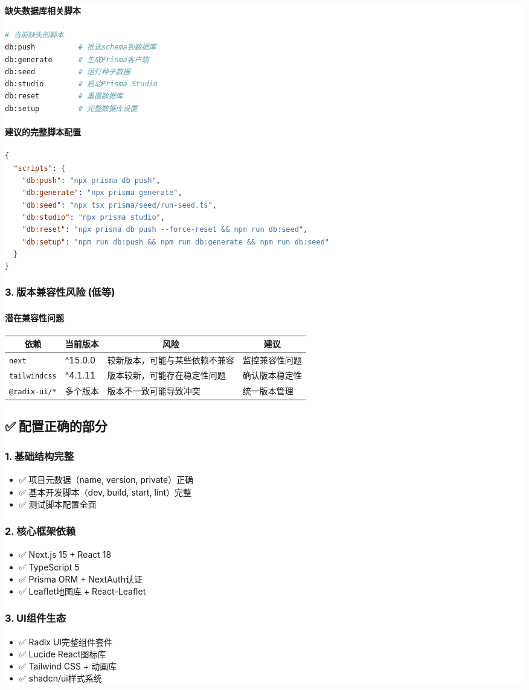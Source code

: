 #### 缺失数据库相关脚本
```bash
# 当前缺失的脚本
db:push          # 推送schema到数据库
db:generate      # 生成Prisma客户端
db:seed          # 运行种子数据
db:studio        # 启动Prisma Studio
db:reset         # 重置数据库
db:setup         # 完整数据库设置
```

#### 建议的完整脚本配置
```json
{
  "scripts": {
    "db:push": "npx prisma db push",
    "db:generate": "npx prisma generate",
    "db:seed": "npx tsx prisma/seed/run-seed.ts",
    "db:studio": "npx prisma studio",
    "db:reset": "npx prisma db push --force-reset && npm run db:seed",
    "db:setup": "npm run db:push && npm run db:generate && npm run db:seed"
  }
}
```

### 3. **版本兼容性风险** (低等)

#### 潜在兼容性问题
| 依赖 | 当前版本 | 风险 | 建议 |
|------|----------|------|------|
| `next` | ^15.0.0 | 较新版本，可能与某些依赖不兼容 | 监控兼容性问题 |
| `tailwindcss` | ^4.1.11 | 版本较新，可能存在稳定性问题 | 确认版本稳定性 |
| `@radix-ui/*` | 多个版本 | 版本不一致可能导致冲突 | 统一版本管理 |

## ✅ 配置正确的部分

### 1. **基础结构完整**
- ✅ 项目元数据（name, version, private）正确
- ✅ 基本开发脚本（dev, build, start, lint）完整
- ✅ 测试脚本配置全面

### 2. **核心框架依赖**
- ✅ Next.js 15 + React 18
- ✅ TypeScript 5
- ✅ Prisma ORM + NextAuth认证
- ✅ Leaflet地图库 + React-Leaflet

### 3. **UI组件生态**
- ✅ Radix UI完整组件套件
- ✅ Lucide React图标库
- ✅ Tailwind CSS + 动画库
- ✅ shadcn/ui样式系统
